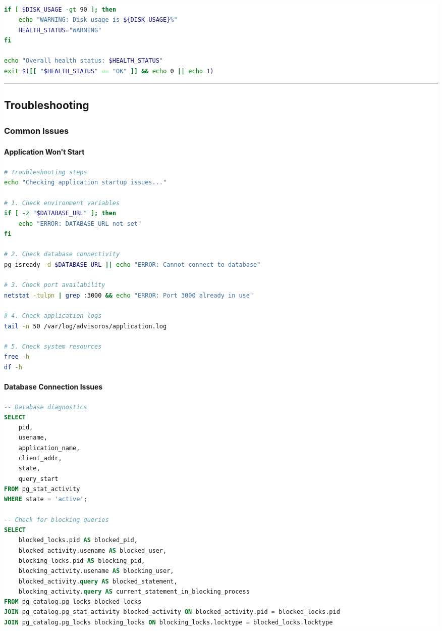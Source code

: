 ```bash
if [ $DISK_USAGE -gt 90 ]; then
    echo "WARNING: Disk usage is ${DISK_USAGE}%"
    HEALTH_STATUS="WARNING"
fi

echo "Overall health status: $HEALTH_STATUS"
exit $([[ "$HEALTH_STATUS" == "OK" ]] && echo 0 || echo 1)
```

---

## Troubleshooting

### Common Issues

#### Application Won't Start
```bash
# Troubleshooting steps
echo "Checking application startup issues..."

# 1. Check environment variables
if [ -z "$DATABASE_URL" ]; then
    echo "ERROR: DATABASE_URL not set"
fi

# 2. Check database connectivity
pg_isready -d $DATABASE_URL || echo "ERROR: Cannot connect to database"

# 3. Check port availability
netstat -tulpn | grep :3000 && echo "ERROR: Port 3000 already in use"

# 4. Check application logs
tail -n 50 /var/log/advisoros/application.log

# 5. Check system resources
free -h
df -h
```

#### Database Connection Issues
```sql
-- Database diagnostics
SELECT
    pid,
    usename,
    application_name,
    client_addr,
    state,
    query_start
FROM pg_stat_activity
WHERE state = 'active';

-- Check for blocking queries
SELECT
    blocked_locks.pid AS blocked_pid,
    blocked_activity.usename AS blocked_user,
    blocking_locks.pid AS blocking_pid,
    blocking_activity.usename AS blocking_user,
    blocked_activity.query AS blocked_statement,
    blocking_activity.query AS current_statement_in_blocking_process
FROM pg_catalog.pg_locks blocked_locks
JOIN pg_catalog.pg_stat_activity blocked_activity ON blocked_activity.pid = blocked_locks.pid
JOIN pg_catalog.pg_locks blocking_locks ON blocking_locks.locktype = blocked_locks.locktype
```